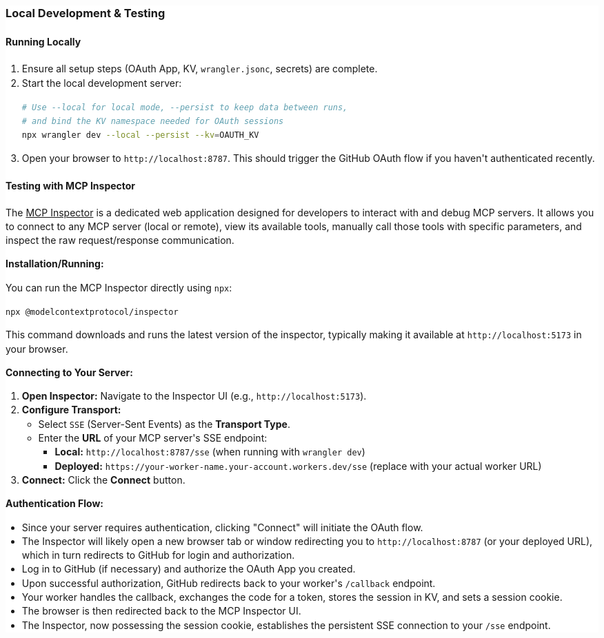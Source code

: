 ### Local Development & Testing

#### Running Locally

1.  Ensure all setup steps (OAuth App, KV, `wrangler.jsonc`, secrets) are complete.
2.  Start the local development server:
    ```bash
    # Use --local for local mode, --persist to keep data between runs,
    # and bind the KV namespace needed for OAuth sessions
    npx wrangler dev --local --persist --kv=OAUTH_KV
    ```
3.  Open your browser to `http://localhost:8787`. This should trigger the GitHub OAuth flow if you haven't authenticated recently.

#### Testing with MCP Inspector

The [MCP Inspector](https://modelcontextprotocol.io/docs/tools/inspector) is a dedicated web application designed for developers to interact with and debug MCP servers. It allows you to connect to any MCP server (local or remote), view its available tools, manually call those tools with specific parameters, and inspect the raw request/response communication.

**Installation/Running:**

You can run the MCP Inspector directly using `npx`:

```bash
npx @modelcontextprotocol/inspector
```

This command downloads and runs the latest version of the inspector, typically making it available at `http://localhost:5173` in your browser.

**Connecting to Your Server:**

1.  **Open Inspector:** Navigate to the Inspector UI (e.g., `http://localhost:5173`).
2.  **Configure Transport:**
    *   Select `SSE` (Server-Sent Events) as the **Transport Type**.
    *   Enter the **URL** of your MCP server's SSE endpoint:
        *   **Local:** `http://localhost:8787/sse` (when running with `wrangler dev`)
        *   **Deployed:** `https://your-worker-name.your-account.workers.dev/sse` (replace with your actual worker URL)
3.  **Connect:** Click the **Connect** button.

**Authentication Flow:**

*   Since your server requires authentication, clicking "Connect" will initiate the OAuth flow.
*   The Inspector will likely open a new browser tab or window redirecting you to `http://localhost:8787` (or your deployed URL), which in turn redirects to GitHub for login and authorization.
*   Log in to GitHub (if necessary) and authorize the OAuth App you created.
*   Upon successful authorization, GitHub redirects back to your worker's `/callback` endpoint.
*   Your worker handles the callback, exchanges the code for a token, stores the session in KV, and sets a session cookie.
*   The browser is then redirected back to the MCP Inspector UI.
*   The Inspector, now possessing the session cookie, establishes the persistent SSE connection to your `/sse` endpoint.
